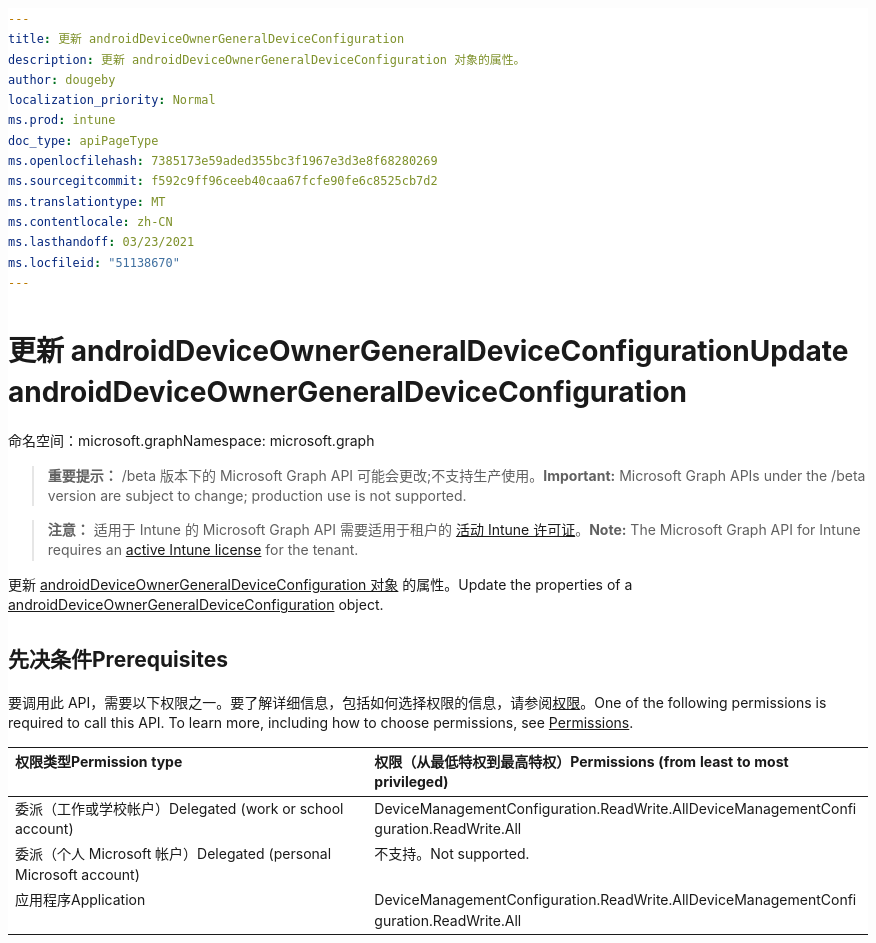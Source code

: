 ```yaml
---
title: 更新 androidDeviceOwnerGeneralDeviceConfiguration
description: 更新 androidDeviceOwnerGeneralDeviceConfiguration 对象的属性。
author: dougeby
localization_priority: Normal
ms.prod: intune
doc_type: apiPageType
ms.openlocfilehash: 7385173e59aded355bc3f1967e3d3e8f68280269
ms.sourcegitcommit: f592c9ff96ceeb40caa67fcfe90fe6c8525cb7d2
ms.translationtype: MT
ms.contentlocale: zh-CN
ms.lasthandoff: 03/23/2021
ms.locfileid: "51138670"
---
```

# <a name="update-androiddeviceownergeneraldeviceconfiguration"></a><span data-ttu-id="a64a2-103">更新 androidDeviceOwnerGeneralDeviceConfiguration</span><span class="sxs-lookup"><span data-stu-id="a64a2-103">Update androidDeviceOwnerGeneralDeviceConfiguration</span></span>

<span data-ttu-id="a64a2-104">命名空间：microsoft.graph</span><span class="sxs-lookup"><span data-stu-id="a64a2-104">Namespace: microsoft.graph</span></span>

> <span data-ttu-id="a64a2-105">**重要提示：** /beta 版本下的 Microsoft Graph API 可能会更改;不支持生产使用。</span><span class="sxs-lookup"><span data-stu-id="a64a2-105">**Important:** Microsoft Graph APIs under the /beta version are subject to change; production use is not supported.</span></span>

> <span data-ttu-id="a64a2-106">**注意：** 适用于 Intune 的 Microsoft Graph API 需要适用于租户的 [活动 Intune 许可证](https://go.microsoft.com/fwlink/?linkid=839381)。</span><span class="sxs-lookup"><span data-stu-id="a64a2-106">**Note:** The Microsoft Graph API for Intune requires an [active Intune license](https://go.microsoft.com/fwlink/?linkid=839381) for the tenant.</span></span>

<span data-ttu-id="a64a2-107">更新 [androidDeviceOwnerGeneralDeviceConfiguration 对象](../resources/intune-deviceconfig-androiddeviceownergeneraldeviceconfiguration.md) 的属性。</span><span class="sxs-lookup"><span data-stu-id="a64a2-107">Update the properties of a [androidDeviceOwnerGeneralDeviceConfiguration](../resources/intune-deviceconfig-androiddeviceownergeneraldeviceconfiguration.md) object.</span></span>

## <a name="prerequisites"></a><span data-ttu-id="a64a2-108">先决条件</span><span class="sxs-lookup"><span data-stu-id="a64a2-108">Prerequisites</span></span>
<span data-ttu-id="a64a2-p101">要调用此 API，需要以下权限之一。要了解详细信息，包括如何选择权限的信息，请参阅[权限](/graph/permissions-reference)。</span><span class="sxs-lookup"><span data-stu-id="a64a2-p101">One of the following permissions is required to call this API. To learn more, including how to choose permissions, see [Permissions](/graph/permissions-reference).</span></span>

|<span data-ttu-id="a64a2-111">权限类型</span><span class="sxs-lookup"><span data-stu-id="a64a2-111">Permission type</span></span>|<span data-ttu-id="a64a2-112">权限（从最低特权到最高特权）</span><span class="sxs-lookup"><span data-stu-id="a64a2-112">Permissions (from least to most privileged)</span></span>|
|:---|:---|
|<span data-ttu-id="a64a2-113">委派（工作或学校帐户）</span><span class="sxs-lookup"><span data-stu-id="a64a2-113">Delegated (work or school account)</span></span>|<span data-ttu-id="a64a2-114">DeviceManagementConfiguration.ReadWrite.All</span><span class="sxs-lookup"><span data-stu-id="a64a2-114">DeviceManagementConfiguration.ReadWrite.All</span></span>|
|<span data-ttu-id="a64a2-115">委派（个人 Microsoft 帐户）</span><span class="sxs-lookup"><span data-stu-id="a64a2-115">Delegated (personal Microsoft account)</span></span>|<span data-ttu-id="a64a2-116">不支持。</span><span class="sxs-lookup"><span data-stu-id="a64a2-116">Not supported.</span></span>|
|<span data-ttu-id="a64a2-117">应用程序</span><span class="sxs-lookup"><span data-stu-id="a64a2-117">Application</span></span>|<span data-ttu-id="a64a2-118">DeviceManagementConfiguration.ReadWrite.All</span><span class="sxs-lookup"><span data-stu-id="a64a2-118">DeviceManagementConfiguration.ReadWrite.All</span></span>|
